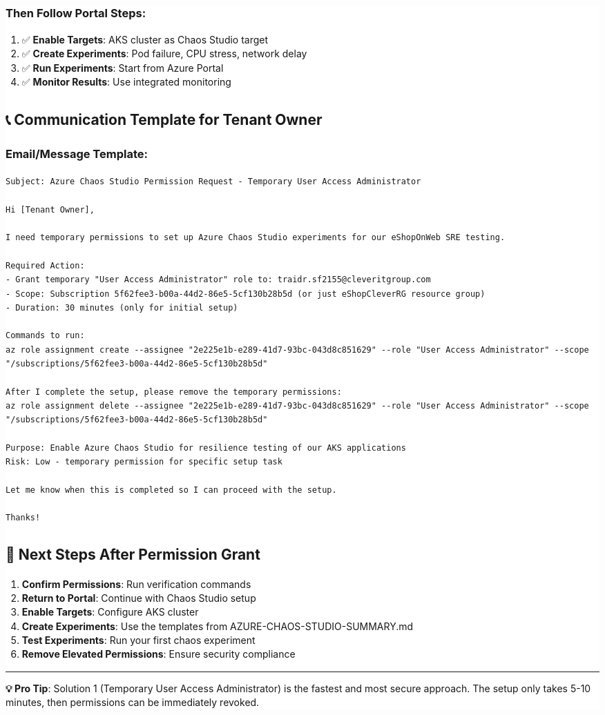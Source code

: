 ### **Then Follow Portal Steps:**
1. ✅ **Enable Targets**: AKS cluster as Chaos Studio target
2. ✅ **Create Experiments**: Pod failure, CPU stress, network delay
3. ✅ **Run Experiments**: Start from Azure Portal
4. ✅ **Monitor Results**: Use integrated monitoring

## 📞 **Communication Template for Tenant Owner**

### **Email/Message Template:**
```
Subject: Azure Chaos Studio Permission Request - Temporary User Access Administrator

Hi [Tenant Owner],

I need temporary permissions to set up Azure Chaos Studio experiments for our eShopOnWeb SRE testing.

Required Action:
- Grant temporary "User Access Administrator" role to: traidr.sf2155@cleveritgroup.com
- Scope: Subscription 5f62fee3-b00a-44d2-86e5-5cf130b28b5d (or just eShopCleverRG resource group)
- Duration: 30 minutes (only for initial setup)

Commands to run:
az role assignment create --assignee "2e225e1b-e289-41d7-93bc-043d8c851629" --role "User Access Administrator" --scope "/subscriptions/5f62fee3-b00a-44d2-86e5-5cf130b28b5d"

After I complete the setup, please remove the temporary permissions:
az role assignment delete --assignee "2e225e1b-e289-41d7-93bc-043d8c851629" --role "User Access Administrator" --scope "/subscriptions/5f62fee3-b00a-44d2-86e5-5cf130b28b5d"

Purpose: Enable Azure Chaos Studio for resilience testing of our AKS applications
Risk: Low - temporary permission for specific setup task

Let me know when this is completed so I can proceed with the setup.

Thanks!
```

## 🚀 **Next Steps After Permission Grant**

1. **Confirm Permissions**: Run verification commands
2. **Return to Portal**: Continue with Chaos Studio setup
3. **Enable Targets**: Configure AKS cluster
4. **Create Experiments**: Use the templates from AZURE-CHAOS-STUDIO-SUMMARY.md
5. **Test Experiments**: Run your first chaos experiment
6. **Remove Elevated Permissions**: Ensure security compliance

---

**💡 Pro Tip**: Solution 1 (Temporary User Access Administrator) is the fastest and most secure approach. The setup only takes 5-10 minutes, then permissions can be immediately revoked.
